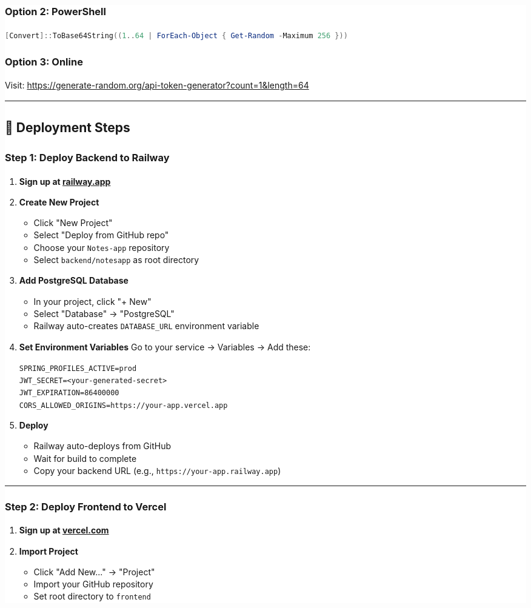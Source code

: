 ### Option 2: PowerShell

```powershell
[Convert]::ToBase64String((1..64 | ForEach-Object { Get-Random -Maximum 256 }))
```

### Option 3: Online

Visit: https://generate-random.org/api-token-generator?count=1&length=64

---

## 🚢 Deployment Steps

### **Step 1: Deploy Backend to Railway**

1. **Sign up at [railway.app](https://railway.app)**

2. **Create New Project**

   - Click "New Project"
   - Select "Deploy from GitHub repo"
   - Choose your `Notes-app` repository
   - Select `backend/notesapp` as root directory

3. **Add PostgreSQL Database**

   - In your project, click "+ New"
   - Select "Database" → "PostgreSQL"
   - Railway auto-creates `DATABASE_URL` environment variable

4. **Set Environment Variables**
   Go to your service → Variables → Add these:

   ```
   SPRING_PROFILES_ACTIVE=prod
   JWT_SECRET=<your-generated-secret>
   JWT_EXPIRATION=86400000
   CORS_ALLOWED_ORIGINS=https://your-app.vercel.app
   ```

5. **Deploy**
   - Railway auto-deploys from GitHub
   - Wait for build to complete
   - Copy your backend URL (e.g., `https://your-app.railway.app`)

---

### **Step 2: Deploy Frontend to Vercel**

1. **Sign up at [vercel.com](https://vercel.com)**

2. **Import Project**

   - Click "Add New..." → "Project"
   - Import your GitHub repository
   - Set root directory to `frontend`
